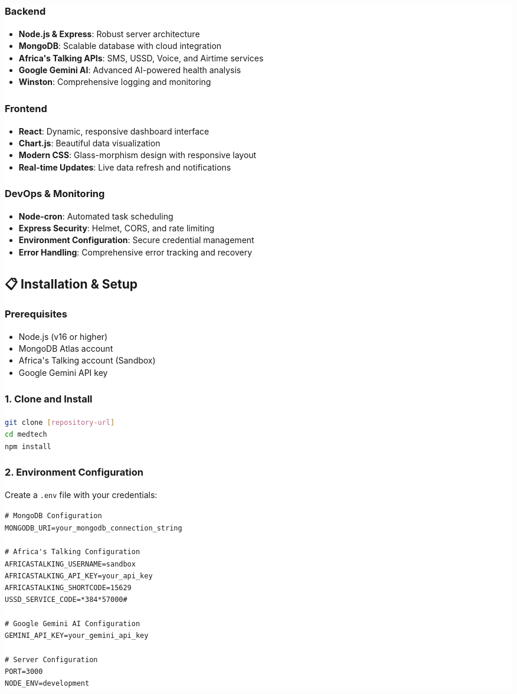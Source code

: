 ### Backend
- **Node.js & Express**: Robust server architecture
- **MongoDB**: Scalable database with cloud integration
- **Africa's Talking APIs**: SMS, USSD, Voice, and Airtime services
- **Google Gemini AI**: Advanced AI-powered health analysis
- **Winston**: Comprehensive logging and monitoring

### Frontend
- **React**: Dynamic, responsive dashboard interface
- **Chart.js**: Beautiful data visualization
- **Modern CSS**: Glass-morphism design with responsive layout
- **Real-time Updates**: Live data refresh and notifications

### DevOps & Monitoring
- **Node-cron**: Automated task scheduling
- **Express Security**: Helmet, CORS, and rate limiting
- **Environment Configuration**: Secure credential management
- **Error Handling**: Comprehensive error tracking and recovery

## 📋 Installation & Setup

### Prerequisites
- Node.js (v16 or higher)
- MongoDB Atlas account
- Africa's Talking account (Sandbox)
- Google Gemini API key

### 1. Clone and Install
```bash
git clone [repository-url]
cd medtech
npm install
```

### 2. Environment Configuration
Create a `.env` file with your credentials:
```env
# MongoDB Configuration
MONGODB_URI=your_mongodb_connection_string

# Africa's Talking Configuration
AFRICASTALKING_USERNAME=sandbox
AFRICASTALKING_API_KEY=your_api_key
AFRICASTALKING_SHORTCODE=15629
USSD_SERVICE_CODE=*384*57000#

# Google Gemini AI Configuration
GEMINI_API_KEY=your_gemini_api_key

# Server Configuration
PORT=3000
NODE_ENV=development
```
